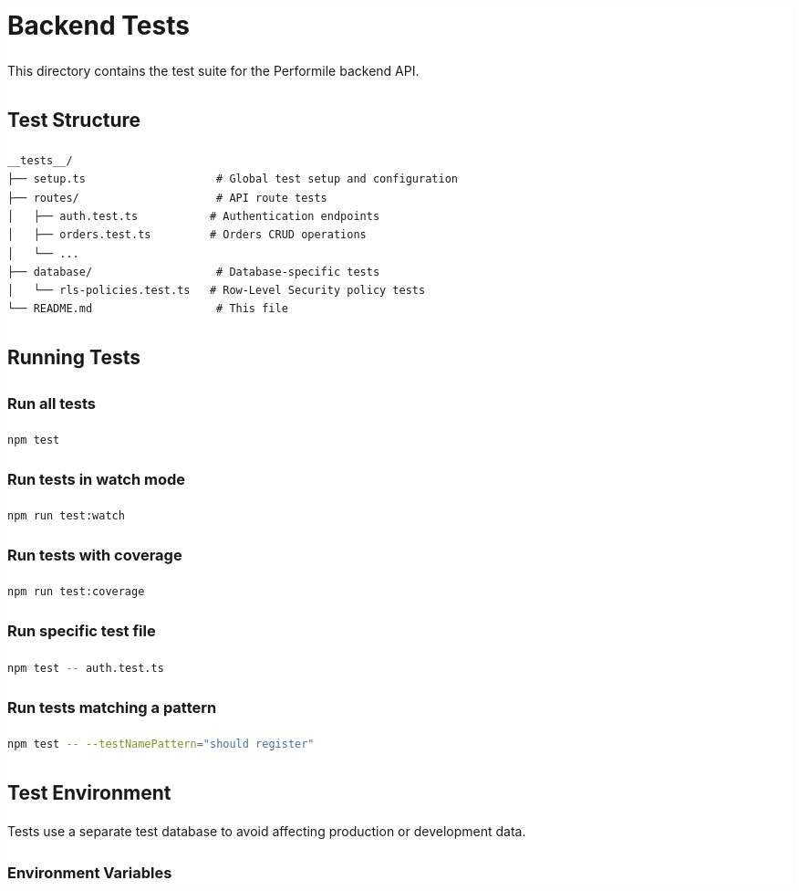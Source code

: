 # Backend Tests

This directory contains the test suite for the Performile backend API.

## Test Structure

```
__tests__/
├── setup.ts                    # Global test setup and configuration
├── routes/                     # API route tests
│   ├── auth.test.ts           # Authentication endpoints
│   ├── orders.test.ts         # Orders CRUD operations
│   └── ...
├── database/                   # Database-specific tests
│   └── rls-policies.test.ts   # Row-Level Security policy tests
└── README.md                   # This file
```

## Running Tests

### Run all tests
```bash
npm test
```

### Run tests in watch mode
```bash
npm run test:watch
```

### Run tests with coverage
```bash
npm run test:coverage
```

### Run specific test file
```bash
npm test -- auth.test.ts
```

### Run tests matching a pattern
```bash
npm test -- --testNamePattern="should register"
```

## Test Environment

Tests use a separate test database to avoid affecting production or development data.

### Environment Variables
